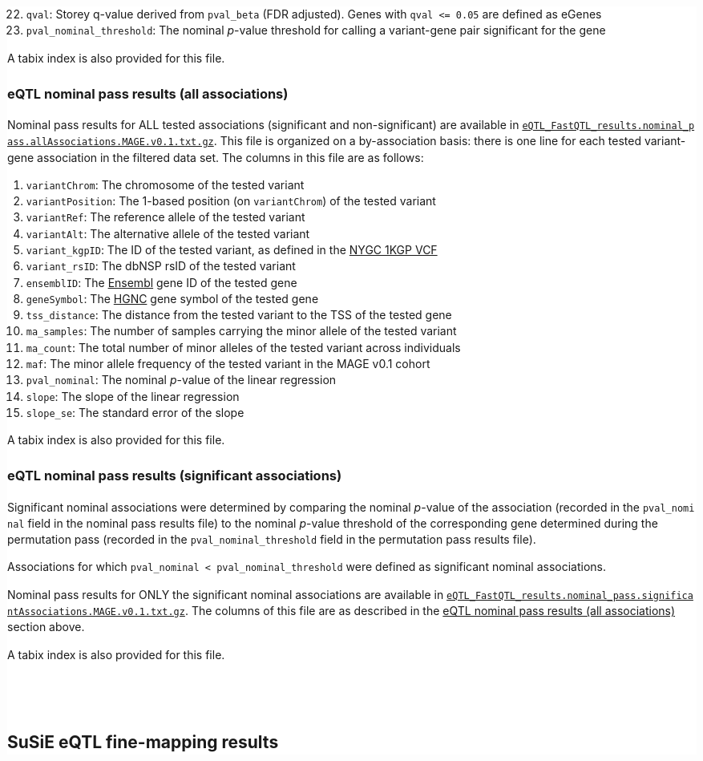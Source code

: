22.  `qval`: Storey q-value derived from `pval_beta` (FDR adjusted). Genes with `qval <= 0.05` are defined as eGenes
23.  `pval_nominal_threshold`: The nominal _p_-value threshold for calling a variant-gene pair significant for the gene

A tabix index is also provided for this file.

### eQTL nominal pass results (all associations)
Nominal pass results for ALL tested associations (significant and non-significant) are available in [`eQTL_FastQTL_results.nominal_pass.allAssociations.MAGE.v0.1.txt.gz`](https://www.dropbox.com/scl/fo/x37i95777zm0l0db1ngh0/h/QTL_results/eQTL_results/eQTL_nominal_results?rlkey=lpl5n6e82gh7tctr588m9vort&dl=0). This file is organized on a by-association basis: there is one line for each tested variant-gene association in the filtered data set. The columns in this file are as follows:
1. `variantChrom`: The chromosome of the tested variant
2. `variantPosition`: The 1-based position (on `variantChrom`) of the tested variant
3. `variantRef`: The reference allele of the tested variant
4. `variantAlt`: The alternative allele of the tested variant
5. `variant_kgpID`: The ID of the tested variant, as defined in the [NYGC 1KGP VCF](http://ftp.1000genomes.ebi.ac.uk/vol1/ftp/data_collections/1000G_2504_high_coverage/working/20201028_3202_phased/)
6. `variant_rsID`: The dbNSP rsID of the tested variant
7. `ensemblID`: The [Ensembl](https://useast.ensembl.org/Homo_sapiens/Info/Index) gene ID of the tested gene
8. `geneSymbol`: The [HGNC](https://www.genenames.org/) gene symbol of the tested gene
9. `tss_distance`: The distance from the tested variant to the TSS of the tested gene
10. `ma_samples`: The number of samples carrying the minor allele of the tested variant
11. `ma_count`: The total number of minor alleles of the tested variant across individuals 
12. `maf`: The minor allele frequency of the tested variant in the MAGE v0.1 cohort
13. `pval_nominal`: The nominal _p_-value of the linear regression
14. `slope`: The slope of the linear regression
15. `slope_se`: The standard error of the slope

A tabix index is also provided for this file.

### eQTL nominal pass results (significant associations)
Significant nominal associations were determined by comparing the nominal _p_-value of the association (recorded in the `pval_nominal` field in the nominal pass results file) to the nominal _p_-value threshold of the corresponding gene determined during the permutation pass (recorded in the `pval_nominal_threshold` field in the permutation pass results file).

Associations for which `pval_nominal < pval_nominal_threshold` were defined as significant nominal associations.

Nominal pass results for ONLY the significant nominal associations are available in [`eQTL_FastQTL_results.nominal_pass.significantAssociations.MAGE.v0.1.txt.gz`](https://www.dropbox.com/scl/fo/x37i95777zm0l0db1ngh0/h/QTL_results/eQTL_results/eQTL_nominal_results?rlkey=lpl5n6e82gh7tctr588m9vort&dl=0). The columns of this file are as described in the [eQTL nominal pass results (all associations)](#eqtl-nominal-pass-results-all-associations) section above.

A tabix index is also provided for this file.

<br><br>

## SuSiE eQTL fine-mapping results
